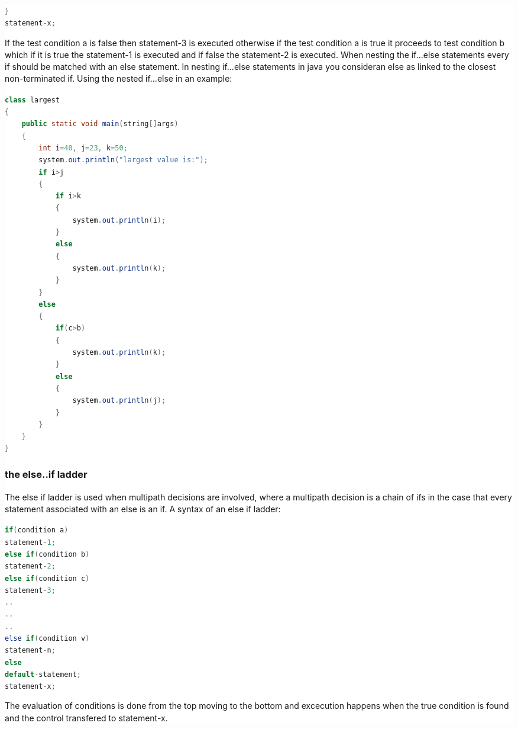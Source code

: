 ```Java
}
statement-x;
```
If the test condition a is false then statement-3 is executed otherwise if the test condition a is true it proceeds to test condition b which if it is true the statement-1 is executed and if false the statement-2 is executed.
When nesting the if...else statements every if should be matched with an else statement. In nesting if...else statements in java you consideran else as linked to the closest non-terminated if.
Using the nested if...else in an example:
```Java
class largest
{
    public static void main(string[]args)
    {
        int i=40, j=23, k=50;
        system.out.println("largest value is:");
        if i>j
        {
            if i>k
            {
                system.out.println(i);
            }
            else
            {
                system.out.println(k);
            }
        }
        else
        {
            if(c>b)
            {
                system.out.println(k);
            }
            else
            {
                system.out.println(j);
            }
        }
    }
}
```
### the else..if ladder
The else if ladder is used when multipath decisions are involved, where a multipath decision is a chain of ifs in the case that every statement associated with an else is an if.
A syntax of an else if ladder:
```Java
if(condition a)
statement-1;
else if(condition b)
statement-2;
else if(condition c)
statement-3;
..
..
..
else if(condition v)
statement-n;
else
default-statement;
statement-x;
```
The evaluation of conditions is done from the top moving to the bottom and excecution happens when the true condition is found  and the control transfered to statement-x.  